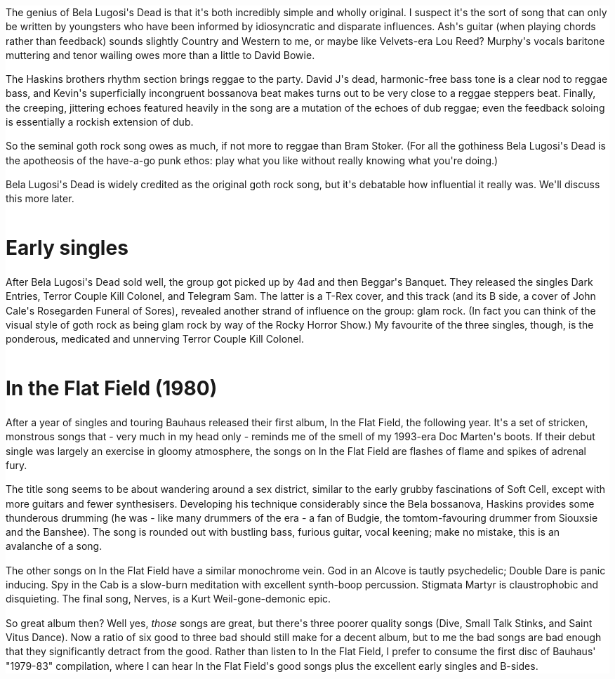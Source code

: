The genius of Bela Lugosi's Dead is that it's both incredibly simple and wholly original. I suspect it's the sort of song that can only be written by youngsters who have been informed by idiosyncratic and disparate influences. Ash's guitar (when playing chords rather than feedback) sounds slightly Country and Western to me, or maybe like Velvets-era Lou Reed? Murphy's vocals baritone muttering and tenor wailing owes more than a little to David Bowie.

The Haskins brothers rhythm section brings reggae to the party. David J's dead, harmonic-free bass tone is a clear nod to reggae bass, and Kevin's superficially incongruent bossanova beat makes turns out to be very close to a reggae steppers beat. Finally, the creeping, jittering echoes featured heavily in the song are a mutation of the echoes of dub reggae; even the feedback soloing is essentially a rockish extension of dub.

So the seminal goth rock song owes as much, if not more to reggae than Bram Stoker. (For all the gothiness Bela Lugosi's Dead is the apotheosis of the have-a-go punk ethos: play what you like without really knowing what you're doing.)

Bela Lugosi's Dead is widely credited as the original goth rock song, but it's debatable how influential it really was. We'll discuss this more later.

# Early singles

After Bela Lugosi's Dead sold well, the group got picked up by 4ad and then Beggar's Banquet. They released the singles Dark Entries, Terror Couple Kill Colonel, and Telegram Sam. The latter is a T-Rex cover, and this track (and its B side, a cover of John Cale's Rosegarden Funeral of Sores), revealed another strand of influence on the group: glam rock. (In fact you can think of the visual style of goth rock as being glam rock by way of the Rocky Horror Show.) My favourite of the three singles, though, is the ponderous, medicated and unnerving Terror Couple Kill Colonel.

# In the Flat Field (1980)

<iframe width="560" height="315" src="https://www.youtube.com/embed/QclC_wz8tfs" title="YouTube video player" frameborder="0" allow="accelerometer; autoplay; clipboard-write; encrypted-media; gyroscope; picture-in-picture; web-share" allowfullscreen></iframe>

After a year of singles and touring Bauhaus released their first album, In the Flat Field, the following year. It's a set of stricken, monstrous songs that - very much in my head only - reminds me of the smell of my 1993-era Doc Marten's boots. If their debut single was largely an exercise in gloomy atmosphere, the songs on In the Flat Field are flashes of flame and spikes of adrenal fury.

The title song seems to be about wandering around a sex district, similar to the early grubby fascinations of Soft Cell, except with more guitars and fewer synthesisers. Developing his technique considerably since the Bela bossanova, Haskins provides some thunderous drumming (he was - like many drummers of the era - a fan of Budgie, the tomtom-favouring drummer from Siouxsie and the Banshee). The song is rounded out with bustling bass, furious guitar, vocal keening; make no mistake, this is an avalanche of a song.

The other songs on In the Flat Field have a similar monochrome vein. God in an Alcove is tautly psychedelic; Double Dare is panic inducing. Spy in the Cab is a slow-burn meditation with excellent synth-boop percussion. Stigmata Martyr is claustrophobic and disquieting. The final song, Nerves, is a Kurt Weil-gone-demonic epic.

So great album then? Well yes, _those_ songs are great, but there's three poorer quality songs (Dive, Small Talk Stinks, and Saint Vitus Dance). Now a ratio of six good to three bad should still make for a decent album, but to me the bad songs are bad enough that they significantly detract from the good. Rather than listen to In the Flat Field, I prefer to consume the first disc of Bauhaus' "1979-83" compilation, where I can hear In the Flat Field's good songs plus the excellent early singles and B-sides.
